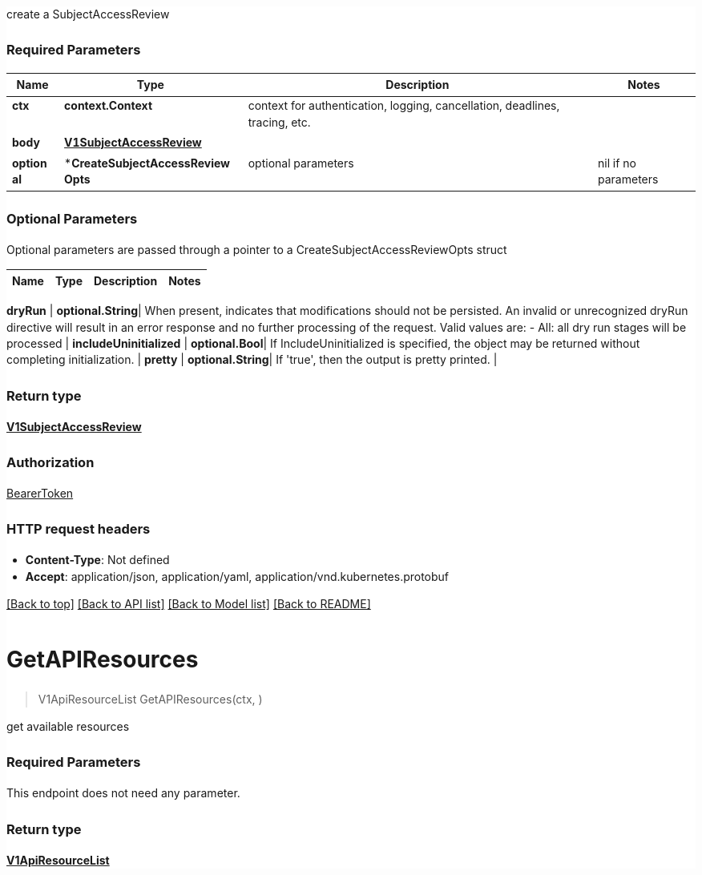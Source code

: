 
create a SubjectAccessReview

### Required Parameters

Name | Type | Description  | Notes
------------- | ------------- | ------------- | -------------
 **ctx** | **context.Context** | context for authentication, logging, cancellation, deadlines, tracing, etc.
  **body** | [**V1SubjectAccessReview**](V1SubjectAccessReview.md)|  | 
 **optional** | ***CreateSubjectAccessReviewOpts** | optional parameters | nil if no parameters

### Optional Parameters
Optional parameters are passed through a pointer to a CreateSubjectAccessReviewOpts struct

Name | Type | Description  | Notes
------------- | ------------- | ------------- | -------------

 **dryRun** | **optional.String**| When present, indicates that modifications should not be persisted. An invalid or unrecognized dryRun directive will result in an error response and no further processing of the request. Valid values are: - All: all dry run stages will be processed | 
 **includeUninitialized** | **optional.Bool**| If IncludeUninitialized is specified, the object may be returned without completing initialization. | 
 **pretty** | **optional.String**| If &#39;true&#39;, then the output is pretty printed. | 

### Return type

[**V1SubjectAccessReview**](v1.SubjectAccessReview.md)

### Authorization

[BearerToken](../README.md#BearerToken)

### HTTP request headers

 - **Content-Type**: Not defined
 - **Accept**: application/json, application/yaml, application/vnd.kubernetes.protobuf

[[Back to top]](#) [[Back to API list]](../README.md#documentation-for-api-endpoints) [[Back to Model list]](../README.md#documentation-for-models) [[Back to README]](../README.md)

# **GetAPIResources**
> V1ApiResourceList GetAPIResources(ctx, )


get available resources

### Required Parameters
This endpoint does not need any parameter.

### Return type

[**V1ApiResourceList**](v1.APIResourceList.md)
